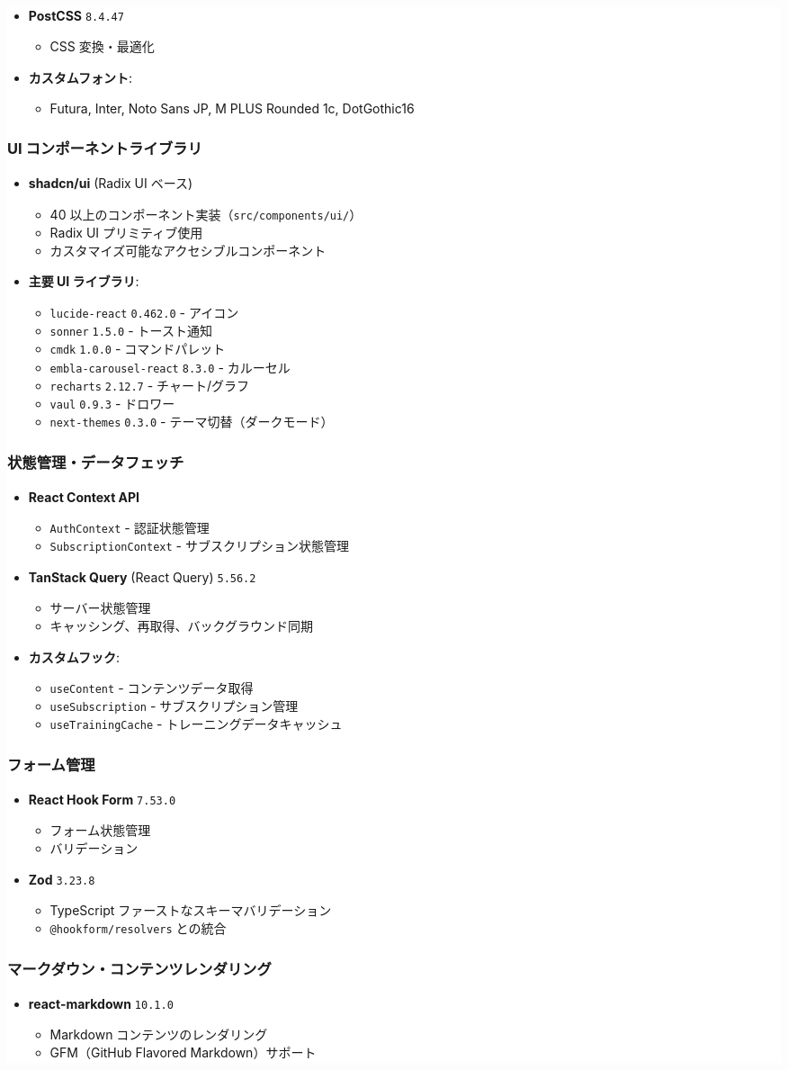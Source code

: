 - **PostCSS** `8.4.47`

  - CSS 変換・最適化

- **カスタムフォント**:
  - Futura, Inter, Noto Sans JP, M PLUS Rounded 1c, DotGothic16

### UI コンポーネントライブラリ

- **shadcn/ui** (Radix UI ベース)

  - 40 以上のコンポーネント実装（`src/components/ui/`）
  - Radix UI プリミティブ使用
  - カスタマイズ可能なアクセシブルコンポーネント

- **主要 UI ライブラリ**:
  - `lucide-react` `0.462.0` - アイコン
  - `sonner` `1.5.0` - トースト通知
  - `cmdk` `1.0.0` - コマンドパレット
  - `embla-carousel-react` `8.3.0` - カルーセル
  - `recharts` `2.12.7` - チャート/グラフ
  - `vaul` `0.9.3` - ドロワー
  - `next-themes` `0.3.0` - テーマ切替（ダークモード）

### 状態管理・データフェッチ

- **React Context API**

  - `AuthContext` - 認証状態管理
  - `SubscriptionContext` - サブスクリプション状態管理

- **TanStack Query** (React Query) `5.56.2`

  - サーバー状態管理
  - キャッシング、再取得、バックグラウンド同期

- **カスタムフック**:
  - `useContent` - コンテンツデータ取得
  - `useSubscription` - サブスクリプション管理
  - `useTrainingCache` - トレーニングデータキャッシュ

### フォーム管理

- **React Hook Form** `7.53.0`

  - フォーム状態管理
  - バリデーション

- **Zod** `3.23.8`
  - TypeScript ファーストなスキーマバリデーション
  - `@hookform/resolvers` との統合

### マークダウン・コンテンツレンダリング

- **react-markdown** `10.1.0`

  - Markdown コンテンツのレンダリング
  - GFM（GitHub Flavored Markdown）サポート
